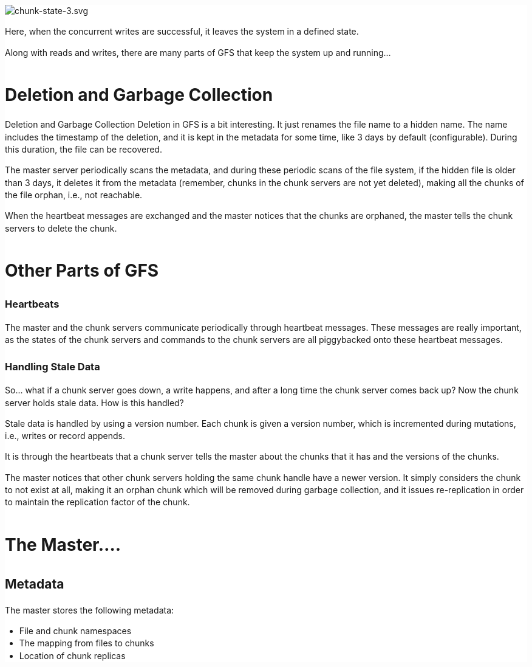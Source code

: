 ![chunk-state-3.svg](/images/2025-10-30-google-file-system/chunk-state-3.svg)

Here, when the concurrent writes are successful, it leaves the system in a defined state.

Along with reads and writes, there are many parts of GFS that keep the system up and running…

# Deletion and Garbage Collection

Deletion and Garbage Collection Deletion in GFS is a bit interesting. It just renames the file name to a hidden name. The name includes the timestamp of the deletion, and it is kept in the metadata for some time, like 3 days by default (configurable). During this duration, the file can be recovered.

The master server periodically scans the metadata, and during these periodic scans of the file system, if the hidden file is older than 3 days, it deletes it from the metadata (remember, chunks in the chunk servers are not yet deleted), making all the chunks of the file orphan, i.e., not reachable.

When the heartbeat messages are exchanged and the master notices that the chunks are orphaned, the master tells the chunk servers to delete the chunk.

# Other Parts **of** GFS

### Heartbeats

The master and the chunk servers communicate periodically through heartbeat messages. These messages are really important, as the states of the chunk servers and commands to the chunk servers are all piggybacked onto these heartbeat messages.

### Handling Stale Data

So... what if a chunk server goes down, a write happens, and after a long time the chunk server comes back up? Now the chunk server holds stale data. How is this handled?

Stale data is handled by using a version number. Each chunk is given a version number, which is incremented during mutations, i.e., writes or record appends.

It is through the heartbeats that a chunk server tells the master about the chunks that it has and the versions of the chunks.

The master notices that other chunk servers holding the same chunk handle have a newer version. It simply considers the chunk to not exist at all, making it an orphan chunk which will be removed during garbage collection, and it issues re-replication in order to maintain the replication factor of the chunk.

# The Master….

## Metadata

The master stores the following metadata:

- File and chunk namespaces
- The mapping from files to chunks
- Location of chunk replicas
